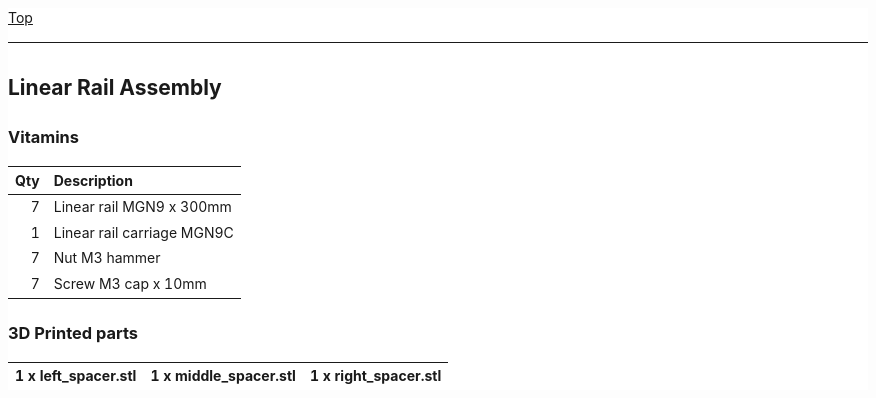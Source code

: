 <span></span>
[Top](#TOP)

---
<a name="linear_rail_assembly"></a>
## Linear Rail Assembly
### Vitamins
|Qty|Description|
|---:|:----------|
|7| Linear rail MGN9 x 300mm|
|1| Linear rail carriage MGN9C|
|7| Nut M3 hammer|
|7| Screw M3 cap x 10mm|


### 3D Printed parts

| 1 x left_spacer.stl | 1 x middle_spacer.stl | 1 x right_spacer.stl |
|---|---|---|